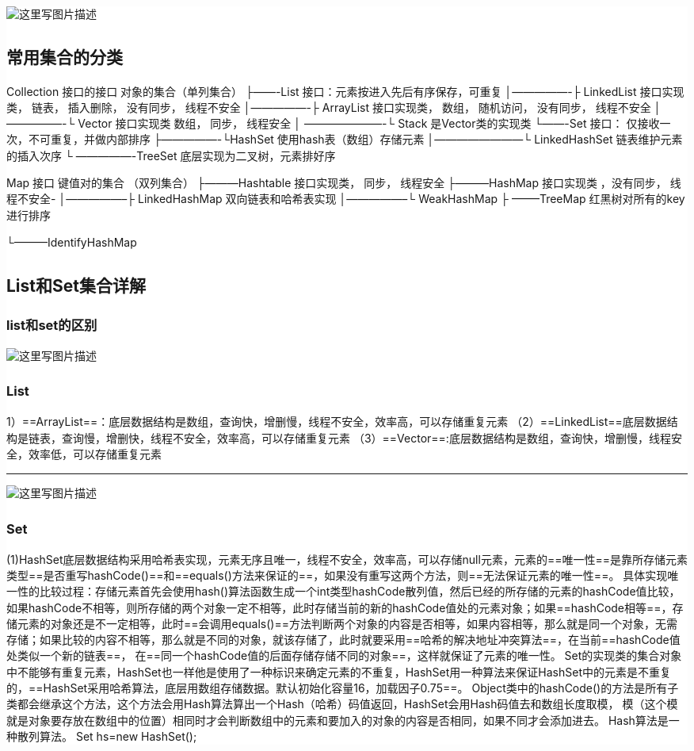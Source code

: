 ![这里写图片描述](https://img-blog.csdn.net/20180803193423722?watermark/2/text/aHR0cHM6Ly9ibG9nLmNzZG4ubmV0L2ZlaXlhbmFmZmVjdGlvbg==/font/5a6L5L2T/fontsize/400/fill/I0JBQkFCMA==/dissolve/70)

## 常用集合的分类

Collection 接口的接口 对象的集合（单列集合） 
├——-List 接口：元素按进入先后有序保存，可重复 
│—————-├ LinkedList 接口实现类， 链表， 插入删除， 没有同步， 线程不安全 
│—————-├ ArrayList 接口实现类， 数组， 随机访问， 没有同步， 线程不安全 
│—————-└ Vector 接口实现类 数组， 同步， 线程安全 
│ ———————-└ Stack 是Vector类的实现类 
└——-Set 接口： 仅接收一次，不可重复，并做内部排序 
├—————-└HashSet 使用hash表（数组）存储元素 
│————————└ LinkedHashSet 链表维护元素的插入次序 
└ —————-TreeSet 底层实现为二叉树，元素排好序

Map 接口 键值对的集合 （双列集合） 
├———Hashtable 接口实现类， 同步， 线程安全 
├———HashMap 接口实现类 ，没有同步， 线程不安全- 
│—————–├ LinkedHashMap 双向链表和哈希表实现 
│—————–└ WeakHashMap 
├ ——–TreeMap 红黑树对所有的key进行排序 

└———IdentifyHashMap

## List和Set集合详解

### list和set的区别



![这里写图片描述](https://img-blog.csdn.net/20180803201610610?watermark/2/text/aHR0cHM6Ly9ibG9nLmNzZG4ubmV0L2ZlaXlhbmFmZmVjdGlvbg==/font/5a6L5L2T/fontsize/400/fill/I0JBQkFCMA==/dissolve/70)

### List

1）==ArrayList==：底层数据结构是数组，查询快，增删慢，线程不安全，效率高，可以存储重复元素 
（2）==LinkedList==底层数据结构是链表，查询慢，增删快，线程不安全，效率高，可以存储重复元素 
（3）==Vector==:底层数据结构是数组，查询快，增删慢，线程安全，效率低，可以存储重复元素

------------------------------------------------
![这里写图片描述](https://img-blog.csdn.net/20180803201736883?watermark/2/text/aHR0cHM6Ly9ibG9nLmNzZG4ubmV0L2ZlaXlhbmFmZmVjdGlvbg==/font/5a6L5L2T/fontsize/400/fill/I0JBQkFCMA==/dissolve/70)

### Set

(1)HashSet底层数据结构采用哈希表实现，元素无序且唯一，线程不安全，效率高，可以存储null元素，元素的==唯一性==是靠所存储元素类型==是否重写hashCode()==和==equals()方法来保证的==，如果没有重写这两个方法，则==无法保证元素的唯一性==。 
具体实现唯一性的比较过程：存储元素首先会使用hash()算法函数生成一个int类型hashCode散列值，然后已经的所存储的元素的hashCode值比较，如果hashCode不相等，则所存储的两个对象一定不相等，此时存储当前的新的hashCode值处的元素对象；如果==hashCode相等==，存储元素的对象还是不一定相等，此时==会调用equals()==方法判断两个对象的内容是否相等，如果内容相等，那么就是同一个对象，无需存储；如果比较的内容不相等，那么就是不同的对象，就该存储了，此时就要采用==哈希的解决地址冲突算法==，在当前==hashCode值处类似一个新的链表==， 在==同一个hashCode值的后面存储存储不同的对象==，这样就保证了元素的唯一性。 
Set的实现类的集合对象中不能够有重复元素，HashSet也一样他是使用了一种标识来确定元素的不重复，HashSet用一种算法来保证HashSet中的元素是不重复的，==HashSet采用哈希算法，底层用数组存储数据。默认初始化容量16，加载因子0.75==。 
Object类中的hashCode()的方法是所有子类都会继承这个方法，这个方法会用Hash算法算出一个Hash（哈希）码值返回，HashSet会用Hash码值去和数组长度取模， 模（这个模就是对象要存放在数组中的位置）相同时才会判断数组中的元素和要加入的对象的内容是否相同，如果不同才会添加进去。 
Hash算法是一种散列算法。 
Set hs=new HashSet();
